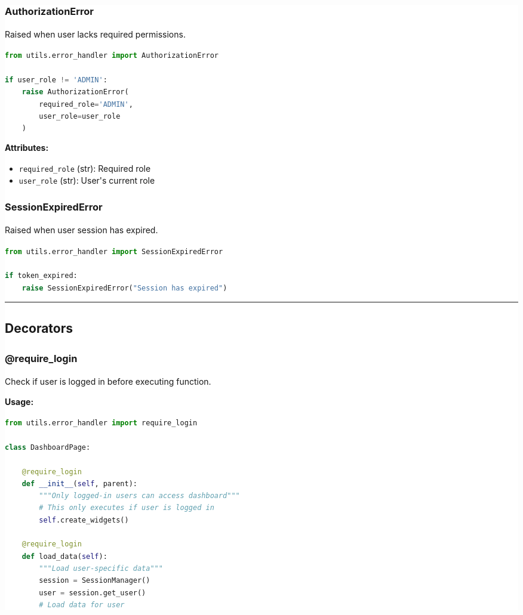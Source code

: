 ### AuthorizationError

Raised when user lacks required permissions.

```python
from utils.error_handler import AuthorizationError

if user_role != 'ADMIN':
    raise AuthorizationError(
        required_role='ADMIN',
        user_role=user_role
    )
```

**Attributes:**
- `required_role` (str): Required role
- `user_role` (str): User's current role

### SessionExpiredError

Raised when user session has expired.

```python
from utils.error_handler import SessionExpiredError

if token_expired:
    raise SessionExpiredError("Session has expired")
```

---

## Decorators

### @require_login

Check if user is logged in before executing function.

**Usage:**

```python
from utils.error_handler import require_login

class DashboardPage:
    
    @require_login
    def __init__(self, parent):
        """Only logged-in users can access dashboard"""
        # This only executes if user is logged in
        self.create_widgets()
    
    @require_login
    def load_data(self):
        """Load user-specific data"""
        session = SessionManager()
        user = session.get_user()
        # Load data for user
```
